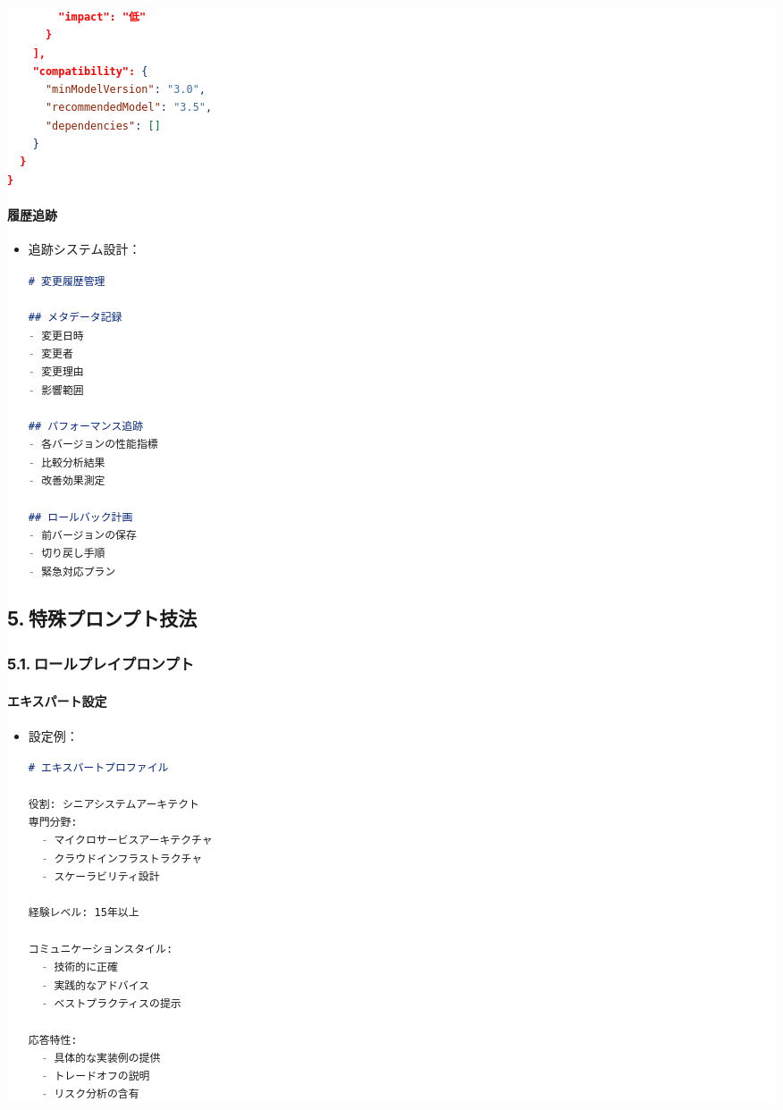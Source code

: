   ```json
          "impact": "低"
        }
      ],
      "compatibility": {
        "minModelVersion": "3.0",
        "recommendedModel": "3.5",
        "dependencies": []
      }
    }
  }
  ```

#### 履歴追跡
- 追跡システム設計：
  ```markdown
  # 変更履歴管理
  
  ## メタデータ記録
  - 変更日時
  - 変更者
  - 変更理由
  - 影響範囲
  
  ## パフォーマンス追跡
  - 各バージョンの性能指標
  - 比較分析結果
  - 改善効果測定
  
  ## ロールバック計画
  - 前バージョンの保存
  - 切り戻し手順
  - 緊急対応プラン
  ```

## 5. 特殊プロンプト技法

### 5.1. ロールプレイプロンプト

#### エキスパート設定
- 設定例：
  ```markdown
  # エキスパートプロファイル
  
  役割: シニアシステムアーキテクト
  専門分野:
    - マイクロサービスアーキテクチャ
    - クラウドインフラストラクチャ
    - スケーラビリティ設計
  
  経験レベル: 15年以上
  
  コミュニケーションスタイル:
    - 技術的に正確
    - 実践的なアドバイス
    - ベストプラクティスの提示
  
  応答特性:
    - 具体的な実装例の提供
    - トレードオフの説明
    - リスク分析の含有
  ```
